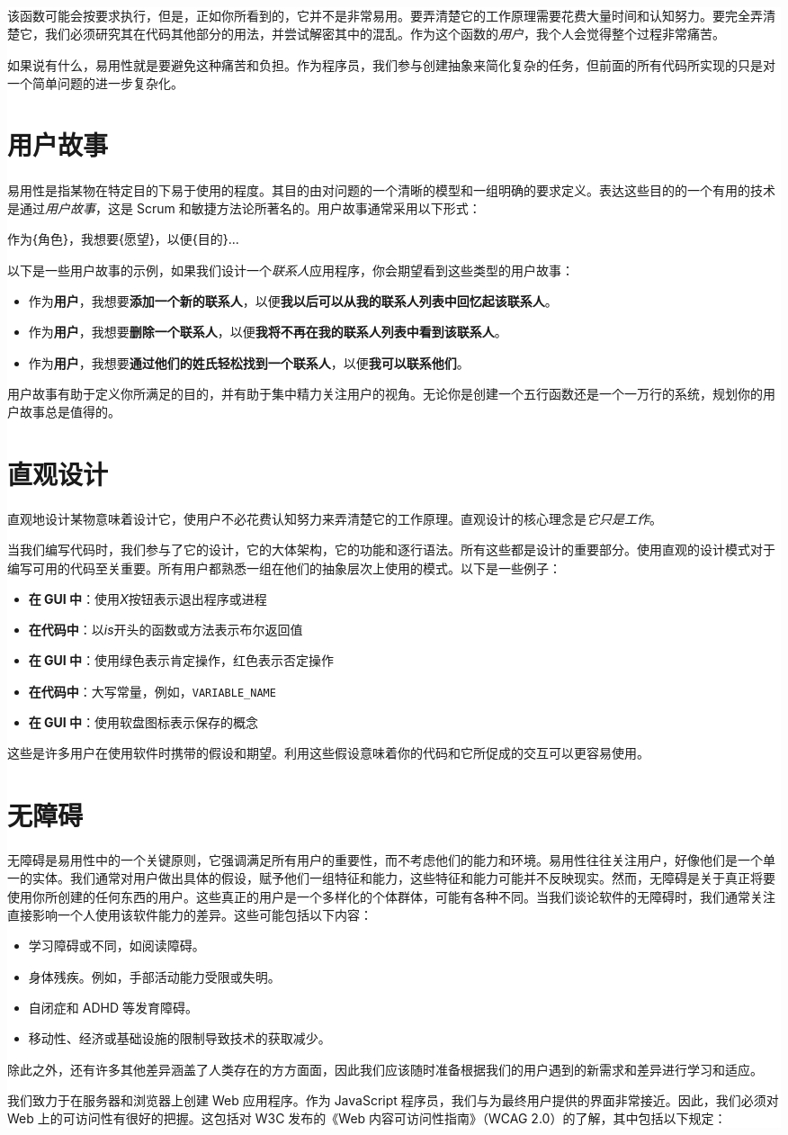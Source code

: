 该函数可能会按要求执行，但是，正如你所看到的，它并不是非常易用。要弄清楚它的工作原理需要花费大量时间和认知努力。要完全弄清楚它，我们必须研究其在代码其他部分的用法，并尝试解密其中的混乱。作为这个函数的*用户*，我个人会觉得整个过程非常痛苦。

如果说有什么，易用性就是要避免这种痛苦和负担。作为程序员，我们参与创建抽象来简化复杂的任务，但前面的所有代码所实现的只是对一个简单问题的进一步复杂化。

# 用户故事

易用性是指某物在特定目的下易于使用的程度。其目的由对问题的一个清晰的模型和一组明确的要求定义。表达这些目的的一个有用的技术是通过*用户故事*，这是 Scrum 和敏捷方法论所著名的。用户故事通常采用以下形式：

作为{角色}，我想要{愿望}，以便{目的}...

以下是一些用户故事的示例，如果我们设计一个*联系人*应用程序，你会期望看到这些类型的用户故事：

+   作为**用户**，我想要**添加一个新的联系人**，以便**我以后可以从我的联系人列表中回忆起该联系人**。

+   作为**用户**，我想要**删除一个联系人**，以便**我将不再在我的联系人列表中看到该联系人**。

+   作为**用户**，我想要**通过他们的姓氏轻松找到一个联系人**，以便**我可以联系他们**。

用户故事有助于定义你所满足的目的，并有助于集中精力关注用户的视角。无论你是创建一个五行函数还是一个一万行的系统，规划你的用户故事总是值得的。

# 直观设计

直观地设计某物意味着设计它，使用户不必花费认知努力来弄清楚它的工作原理。直观设计的核心理念是*它只是工作*。

当我们编写代码时，我们参与了它的设计，它的大体架构，它的功能和逐行语法。所有这些都是设计的重要部分。使用直观的设计模式对于编写可用的代码至关重要。所有用户都熟悉一组在他们的抽象层次上使用的模式。以下是一些例子：

+   **在 GUI 中**：使用*X*按钮表示退出程序或进程

+   **在代码中**：以*is*开头的函数或方法表示布尔返回值

+   **在 GUI 中**：使用绿色表示肯定操作，红色表示否定操作

+   **在代码中**：大写常量，例如，`VARIABLE_NAME`

+   **在 GUI 中**：使用软盘图标表示保存的概念

这些是许多用户在使用软件时携带的假设和期望。利用这些假设意味着你的代码和它所促成的交互可以更容易使用。

# 无障碍

无障碍是易用性中的一个关键原则，它强调满足所有用户的重要性，而不考虑他们的能力和环境。易用性往往关注用户，好像他们是一个单一的实体。我们通常对用户做出具体的假设，赋予他们一组特征和能力，这些特征和能力可能并不反映现实。然而，无障碍是关于真正将要使用你所创建的任何东西的用户。这些真正的用户是一个多样化的个体群体，可能有各种不同。当我们谈论软件的无障碍时，我们通常关注直接影响一个人使用该软件能力的差异。这些可能包括以下内容：

+   学习障碍或不同，如阅读障碍。

+   身体残疾。例如，手部活动能力受限或失明。

+   自闭症和 ADHD 等发育障碍。

+   移动性、经济或基础设施的限制导致技术的获取减少。

除此之外，还有许多其他差异涵盖了人类存在的方方面面，因此我们应该随时准备根据我们的用户遇到的新需求和差异进行学习和适应。

我们致力于在服务器和浏览器上创建 Web 应用程序。作为 JavaScript 程序员，我们与为最终用户提供的界面非常接近。因此，我们必须对 Web 上的可访问性有很好的把握。这包括对 W3C 发布的《Web 内容可访问性指南》（WCAG 2.0）的了解，其中包括以下规定：

